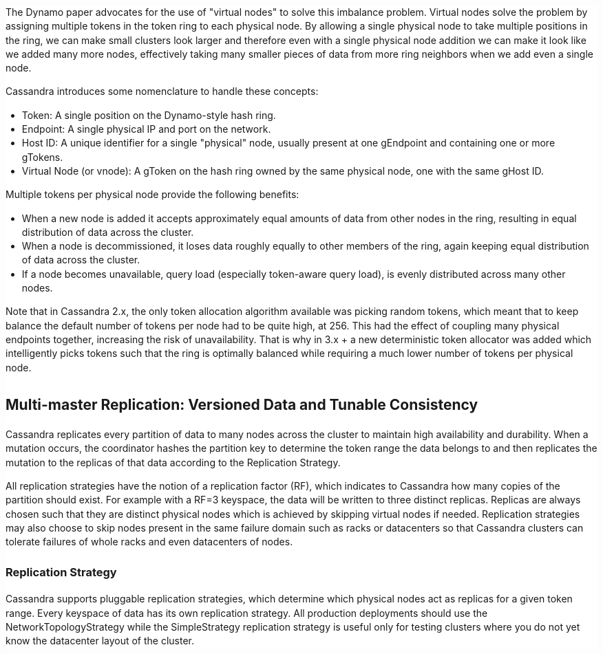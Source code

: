 The Dynamo paper advocates for the use of "virtual nodes" to solve this imbalance problem. Virtual nodes solve the problem by assigning multiple tokens in the token ring to each physical node. By allowing a single physical node to take multiple positions in the ring, we can make small clusters look larger and therefore even with a single physical node addition we can make it look like we added many more nodes, effectively taking many smaller pieces of data from more ring neighbors when we add even a single node.

Cassandra introduces some nomenclature to handle these concepts:
* Token: A single position on the Dynamo-style hash ring.
* Endpoint: A single physical IP and port on the network.
* Host ID: A unique identifier for a single "physical" node, usually present at one gEndpoint and containing one or more gTokens.
* Virtual Node (or vnode): A gToken on the hash ring owned by the same physical node, one with the same gHost ID.

Multiple tokens per physical node provide the following benefits:
* When a new node is added it accepts approximately equal amounts of data from other nodes in the ring, resulting in equal distribution of data across the cluster.
* When a node is decommissioned, it loses data roughly equally to other members of the ring, again keeping equal distribution of data across the cluster.
* If a node becomes unavailable, query load (especially token-aware query load), is evenly distributed across many other nodes.


Note that in Cassandra 2.x, the only token allocation algorithm available was picking random tokens, which meant that to keep balance the default number of tokens per node had to be quite high, at 256. This had the effect of coupling many physical endpoints together, increasing the risk of unavailability. That is why in 3.x + a new deterministic token allocator was added which intelligently picks tokens such that the ring is optimally balanced while requiring a much lower number of tokens per physical node.



## Multi-master Replication: Versioned Data and Tunable Consistency

Cassandra replicates every partition of data to many nodes across the cluster to maintain high availability and durability. When a mutation occurs, the coordinator hashes the partition key to determine the token range the data belongs to and then replicates the mutation to the replicas of that data according to the Replication Strategy.

All replication strategies have the notion of a replication factor (RF), which indicates to Cassandra how many copies of the partition should exist. For example with a RF=3 keyspace, the data will be written to three distinct replicas. Replicas are always chosen such that they are distinct physical nodes which is achieved by skipping virtual nodes if needed. Replication strategies may also choose to skip nodes present in the same failure domain such as racks or datacenters so that Cassandra clusters can tolerate failures of whole racks and even datacenters of nodes.

### Replication Strategy

Cassandra supports pluggable replication strategies, which determine which physical nodes act as replicas for a given token range. Every keyspace of data has its own replication strategy. All production deployments should use the NetworkTopologyStrategy while the SimpleStrategy replication strategy is useful only for testing clusters where you do not yet know the datacenter layout of the cluster.
